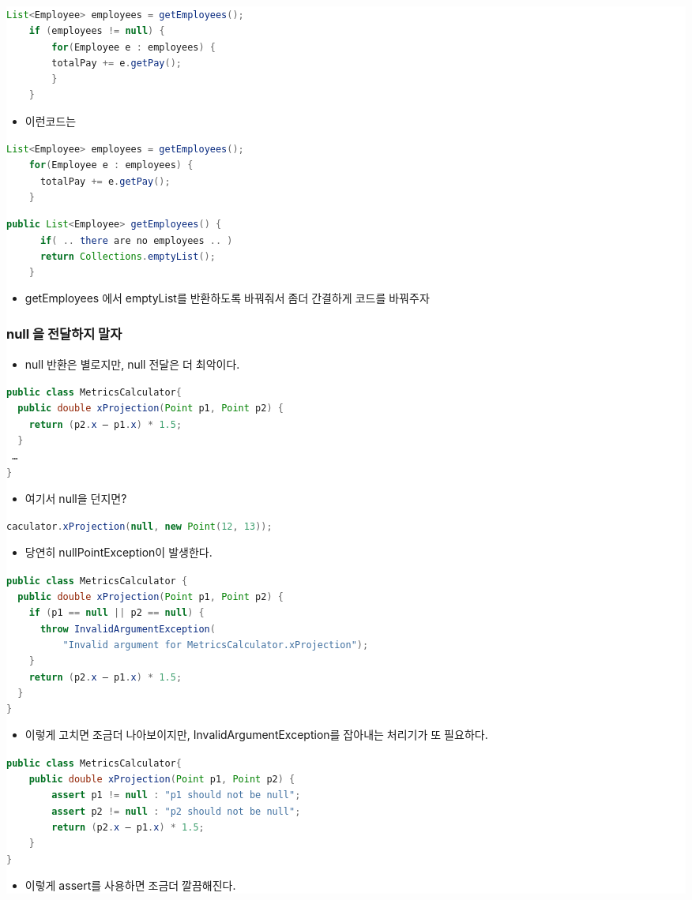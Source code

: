 ```java
List<Employee> employees = getEmployees();
    if (employees != null) {
        for(Employee e : employees) {
        totalPay += e.getPay();
        }
    }
```

- 이런코드는

```java
List<Employee> employees = getEmployees();
    for(Employee e : employees) {
      totalPay += e.getPay();
    }
```

```java
public List<Employee> getEmployees() {
      if( .. there are no employees .. )
      return Collections.emptyList();
    }
```

- getEmployees 에서 emptyList를 반환하도록 바꿔줘서 좀더 간결하게 코드를 바꿔주자

### null 을 전달하지 말자

- null 반환은 별로지만, null 전달은 더 최악이다.

```java
public class MetricsCalculator{
  public double xProjection(Point p1, Point p2) {
    return (p2.x – p1.x) * 1.5;
  }
 …
}
```

- 여기서 null을 던지면?

```java
caculator.xProjection(null, new Point(12, 13));
```

- 당연히 nullPointException이 발생한다.

```java
public class MetricsCalculator {
  public double xProjection(Point p1, Point p2) {
    if (p1 == null || p2 == null) {
      throw InvalidArgumentException(
          "Invalid argument for MetricsCalculator.xProjection");
    }
    return (p2.x – p1.x) * 1.5;
  }
}
```
- 이렇게 고치면 조금더 나아보이지만, InvalidArgumentException를 잡아내는 처리기가 또 필요하다.

```java
public class MetricsCalculator{
    public double xProjection(Point p1, Point p2) {
        assert p1 != null : "p1 should not be null";
        assert p2 != null : "p2 should not be null";
        return (p2.x – p1.x) * 1.5;
    }
}
```

- 이렇게 assert를 사용하면 조금더 깔끔해진다.